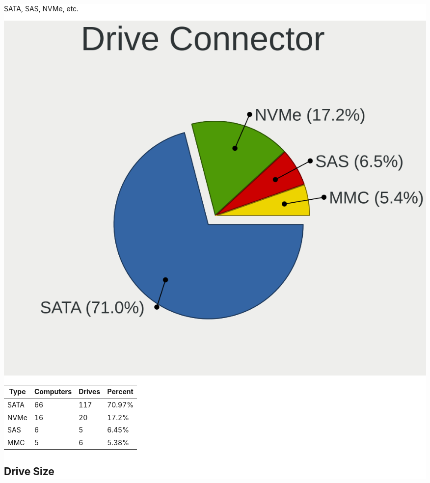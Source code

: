 SATA, SAS, NVMe, etc.

![Drive Connector](./All/images/pie_chart/drive_bus.svg)


| Type | Computers | Drives | Percent |
|------|-----------|--------|---------|
| SATA | 66        | 117    | 70.97%  |
| NVMe | 16        | 20     | 17.2%   |
| SAS  | 6         | 5      | 6.45%   |
| MMC  | 5         | 6      | 5.38%   |

Drive Size
----------
